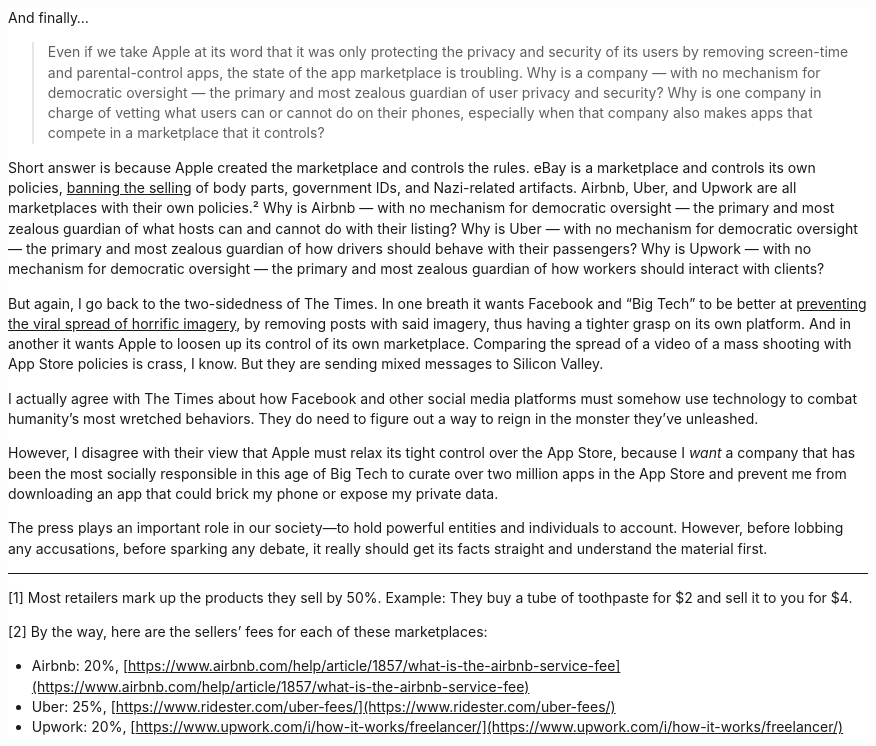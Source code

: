 And finally…

> Even if we take Apple at its word that it was only protecting the privacy and security of its users by removing screen-time and parental-control apps, the state of the app marketplace is troubling. Why is a company — with no mechanism for democratic oversight — the primary and most zealous guardian of user privacy and security? Why is one company in charge of vetting what users can or cannot do on their phones, especially when that company also makes apps that compete in a marketplace that it controls?

Short answer is because Apple created the marketplace and controls the rules. eBay is a marketplace and controls its own policies, [banning the selling](https://www.ebay.com/help/policies/prohibited-restricted-items/prohibited-restricted-items?id=4207) of body parts, government IDs, and Nazi-related artifacts. Airbnb, Uber, and Upwork are all marketplaces with their own policies.² Why is Airbnb — with no mechanism for democratic oversight — the primary and most zealous guardian of what hosts can and cannot do with their listing? Why is Uber — with no mechanism for democratic oversight — the primary and most zealous guardian of how drivers should behave with their passengers? Why is Upwork — with no mechanism for democratic oversight — the primary and most zealous guardian of how workers should interact with clients?

But again, I go back to the two-sidedness of The Times. In one breath it wants Facebook and “Big Tech” to be better at [preventing the viral spread of horrific imagery](https://www.nytimes.com/2019/03/18/opinion/facebook-youtube-mass-shootings.html), by removing posts with said imagery, thus having a tighter grasp on its own platform. And in another it wants Apple to loosen up its control of its own marketplace. Comparing the spread of a video of a mass shooting with App Store policies is crass, I know. But they are sending mixed messages to Silicon Valley.

I actually agree with The Times about how Facebook and other social media platforms must somehow use technology to combat humanity’s most wretched behaviors. They do need to figure out a way to reign in the monster they’ve unleashed.

However, I disagree with their view that Apple must relax its tight control over the App Store, because I _want_ a company that has been the most socially responsible in this age of Big Tech to curate over two million apps in the App Store and prevent me from downloading an app that could brick my phone or expose my private data.

The press plays an important role in our society—to hold powerful entities and individuals to account. However, before lobbing any accusations, before sparking any debate, it really should get its facts straight and understand the material first.

* * *

\[1\] Most retailers mark up the products they sell by 50%. Example: They buy a tube of toothpaste for $2 and sell it to you for $4.

\[2\] By the way, here are the sellers’ fees for each of these marketplaces:

- Airbnb: 20%, [https://www.airbnb.com/help/article/1857/what-is-the-airbnb-service-fee](https://www.airbnb.com/help/article/1857/what-is-the-airbnb-service-fee)
- Uber: 25%, [https://www.ridester.com/uber-fees/](https://www.ridester.com/uber-fees/)
- Upwork: 20%, [https://www.upwork.com/i/how-it-works/freelancer/](https://www.upwork.com/i/how-it-works/freelancer/)
